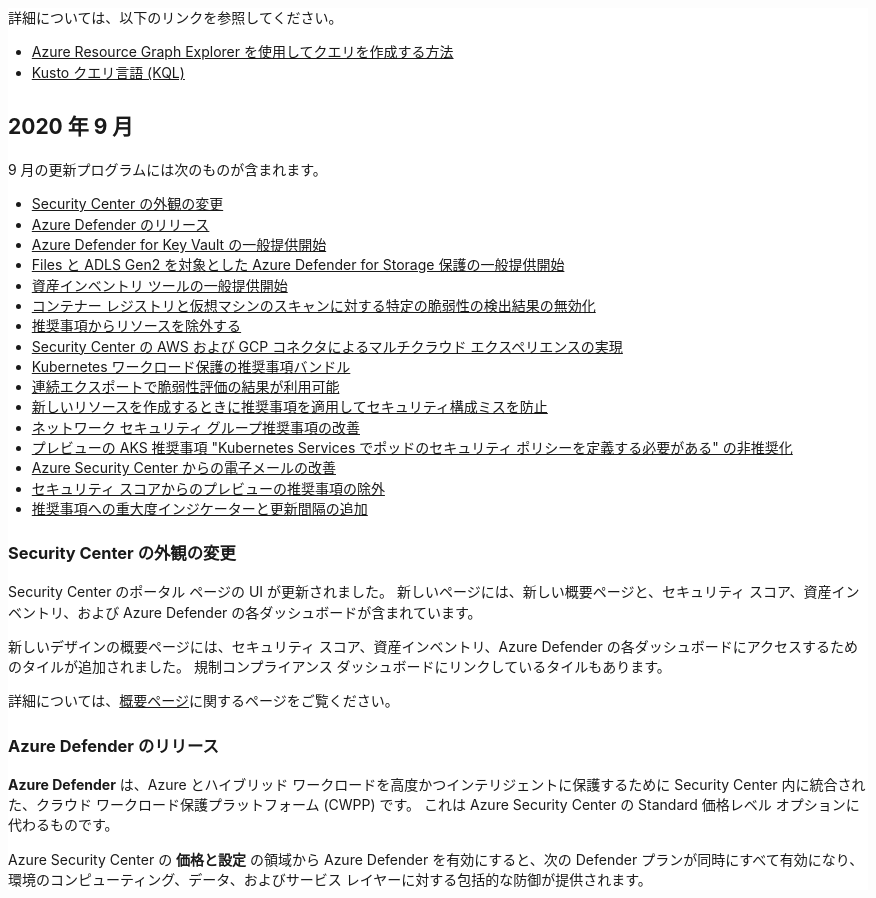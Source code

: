 詳細については、以下のリンクを参照してください。
- [Azure Resource Graph Explorer を使用してクエリを作成する方法](../governance/resource-graph/first-query-portal.md)
- [Kusto クエリ言語 (KQL)](/azure/data-explorer/kusto/query/)


## <a name="september-2020"></a>2020 年 9 月

9 月の更新プログラムには次のものが含まれます。
- [Security Center の外観の変更](#security-center-gets-a-new-look)
- [Azure Defender のリリース](#azure-defender-released)
- [Azure Defender for Key Vault の一般提供開始](#azure-defender-for-key-vault-is-generally-available)
- [Files と ADLS Gen2 を対象とした Azure Defender for Storage 保護の一般提供開始](#azure-defender-for-storage-protection-for-files-and-adls-gen2-is-generally-available)
- [資産インベントリ ツールの一般提供開始](#asset-inventory-tools-are-now-generally-available)
- [コンテナー レジストリと仮想マシンのスキャンに対する特定の脆弱性の検出結果の無効化](#disable-a-specific-vulnerability-finding-for-scans-of-container-registries-and-virtual-machines)
- [推奨事項からリソースを除外する](#exempt-a-resource-from-a-recommendation)
- [Security Center の AWS および GCP コネクタによるマルチクラウド エクスペリエンスの実現](#aws-and-gcp-connectors-in-security-center-bring-a-multi-cloud-experience)
- [Kubernetes ワークロード保護の推奨事項バンドル](#kubernetes-workload-protection-recommendation-bundle)
- [連続エクスポートで脆弱性評価の結果が利用可能](#vulnerability-assessment-findings-are-now-available-in-continuous-export)
- [新しいリソースを作成するときに推奨事項を適用してセキュリティ構成ミスを防止](#prevent-security-misconfigurations-by-enforcing-recommendations-when-creating-new-resources)
- [ネットワーク セキュリティ グループ推奨事項の改善](#network-security-group-recommendations-improved)
- [プレビューの AKS 推奨事項 "Kubernetes Services でポッドのセキュリティ ポリシーを定義する必要がある" の非推奨化](#deprecated-preview-aks-recommendation-pod-security-policies-should-be-defined-on-kubernetes-services)
- [Azure Security Center からの電子メールの改善](#email-notifications-from-azure-security-center-improved)
- [セキュリティ スコアからのプレビューの推奨事項の除外](#secure-score-doesnt-include-preview-recommendations)
- [推奨事項への重大度インジケーターと更新間隔の追加](#recommendations-now-include-a-severity-indicator-and-the-freshness-interval)


### <a name="security-center-gets-a-new-look"></a>Security Center の外観の変更

Security Center のポータル ページの UI が更新されました。 新しいページには、新しい概要ページと、セキュリティ スコア、資産インベントリ、および Azure Defender の各ダッシュボードが含まれています。

新しいデザインの概要ページには、セキュリティ スコア、資産インベントリ、Azure Defender の各ダッシュボードにアクセスするためのタイルが追加されました。 規制コンプライアンス ダッシュボードにリンクしているタイルもあります。

詳細については、[概要ページ](overview-page.md)に関するページをご覧ください。


### <a name="azure-defender-released"></a>Azure Defender のリリース

**Azure Defender** は、Azure とハイブリッド ワークロードを高度かつインテリジェントに保護するために Security Center 内に統合された、クラウド ワークロード保護プラットフォーム (CWPP) です。 これは Azure Security Center の Standard 価格レベル オプションに代わるものです。 

Azure Security Center の **価格と設定** の領域から Azure Defender を有効にすると、次の Defender プランが同時にすべて有効になり、環境のコンピューティング、データ、およびサービス レイヤーに対する包括的な防御が提供されます。
